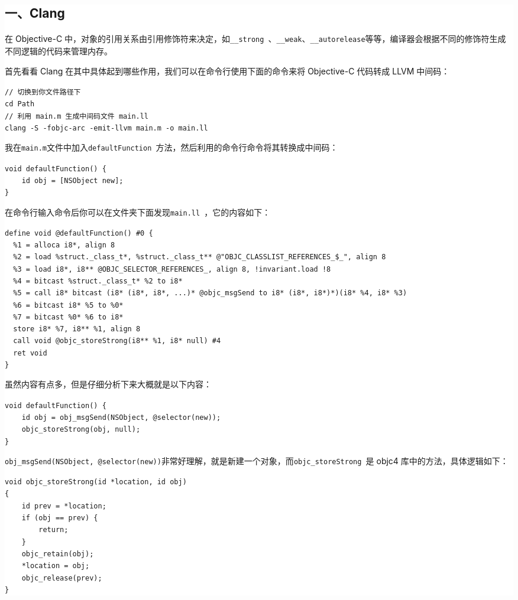 ## 一、Clang

在 Objective-C 中，对象的引用关系由引用修饰符来决定，如``__strong ``、``__weak``、``__autorelease``等等，编译器会根据不同的修饰符生成不同逻辑的代码来管理内存。


首先看看 Clang 在其中具体起到哪些作用，我们可以在命令行使用下面的命令来将 Objective-C 代码转成 LLVM 中间码：

```
// 切换到你文件路径下
cd Path
// 利用 main.m 生成中间码文件 main.ll
clang -S -fobjc-arc -emit-llvm main.m -o main.ll 
```

我在``main.m``文件中加入``defaultFunction ``方法，然后利用的命令行命令将其转换成中间码：

```
void defaultFunction() {
    id obj = [NSObject new];
}
```

在命令行输入命令后你可以在文件夹下面发现``main.ll ``，它的内容如下：

```
define void @defaultFunction() #0 {
  %1 = alloca i8*, align 8
  %2 = load %struct._class_t*, %struct._class_t** @"OBJC_CLASSLIST_REFERENCES_$_", align 8
  %3 = load i8*, i8** @OBJC_SELECTOR_REFERENCES_, align 8, !invariant.load !8
  %4 = bitcast %struct._class_t* %2 to i8*
  %5 = call i8* bitcast (i8* (i8*, i8*, ...)* @objc_msgSend to i8* (i8*, i8*)*)(i8* %4, i8* %3)
  %6 = bitcast i8* %5 to %0*
  %7 = bitcast %0* %6 to i8*
  store i8* %7, i8** %1, align 8
  call void @objc_storeStrong(i8** %1, i8* null) #4
  ret void
}
```

虽然内容有点多，但是仔细分析下来大概就是以下内容：

```
void defaultFunction() {
	id obj = obj_msgSend(NSObject, @selector(new));
	objc_storeStrong(obj, null);
}
```

``obj_msgSend(NSObject, @selector(new))``非常好理解，就是新建一个对象，而``objc_storeStrong ``是 objc4 库中的方法，具体逻辑如下：

```
void objc_storeStrong(id *location, id obj)
{
    id prev = *location;
    if (obj == prev) {
        return;
    }
    objc_retain(obj);
    *location = obj;
    objc_release(prev);
}
```
